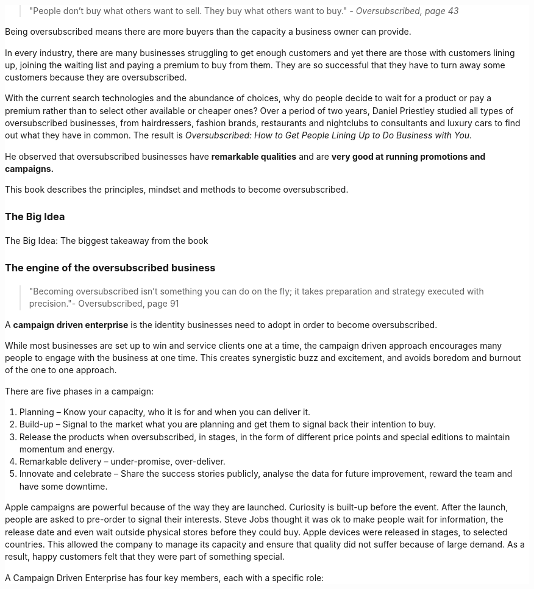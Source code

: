 
> "People don’t buy what others want to sell. They buy what others want to buy." _\- Oversubscribed, page 43_

Being oversubscribed means there are more buyers than the capacity a business owner can provide.

In every industry, there are many businesses struggling to get enough customers and yet there are those with customers lining up, joining the waiting list and paying a premium to buy from them. They are so successful that they have to turn away some customers because they are oversubscribed.

With the current search technologies and the abundance of choices, why do people decide to wait for a product or pay a premium rather than to select other available or cheaper ones? Over a period of two years, Daniel Priestley studied all types of oversubscribed businesses, from hairdressers, fashion brands, restaurants and nightclubs to consultants and luxury cars to find out what they have in common. The result is _Oversubscribed: How to Get People Lining Up to Do Business with You_.

He observed that oversubscribed businesses have **remarkable qualities** and are **very good at running promotions and campaigns.**

This book describes the principles, mindset and methods to become oversubscribed.

### The Big Idea

The Big Idea: The biggest takeaway from the book

### The engine of the oversubscribed business

> "Becoming oversubscribed isn’t something you can do on the fly; it takes preparation and strategy executed with precision."- Oversubscribed, page 91

A **campaign driven enterprise** is the identity businesses need to adopt in order to become oversubscribed.

While most businesses are set up to win and service clients one at a time, the campaign driven approach encourages many people to engage with the business at one time. This creates synergistic buzz and excitement, and avoids boredom and burnout of the one to one approach.

There are five phases in a campaign:

1.  Planning – Know your capacity, who it is for and when you can deliver it.
2.  Build-up – Signal to the market what you are planning and get them to signal back their intention to buy.
3.  Release the products when oversubscribed, in stages, in the form of different price points and special editions to maintain momentum and energy.
4.  Remarkable delivery – under-promise, over-deliver.
5.  Innovate and celebrate – Share the success stories publicly, analyse the data for future improvement, reward the team and have some downtime.

Apple campaigns are powerful because of the way they are launched. Curiosity is built-up before the event. After the launch, people are asked to pre-order to signal their interests. Steve Jobs thought it was ok to make people wait for information, the release date and even wait outside physical stores before they could buy. Apple devices were released in stages, to selected countries. This allowed the company to manage its capacity and ensure that quality did not suffer because of large demand. As a result, happy customers felt that they were part of something special.

A Campaign Driven Enterprise has four key members, each with a specific role:

